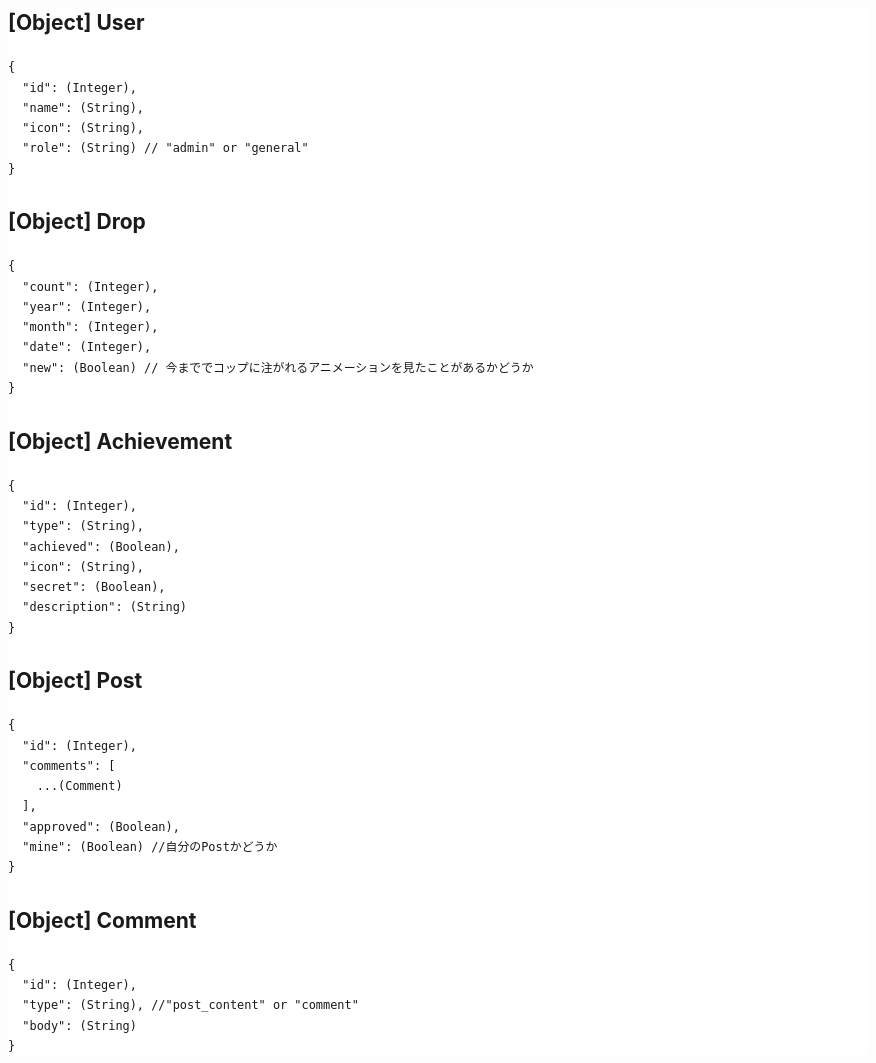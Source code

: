 
## [Object] User
```
{
  "id": (Integer),
  "name": (String),
  "icon": (String),
  "role": (String) // "admin" or "general"
}
```

## [Object] Drop
```
{
  "count": (Integer),
  "year": (Integer),
  "month": (Integer),
  "date": (Integer),
  "new": (Boolean) // 今まででコップに注がれるアニメーションを見たことがあるかどうか
}
```

## [Object] Achievement
```
{
  "id": (Integer),
  "type": (String),
  "achieved": (Boolean),
  "icon": (String),
  "secret": (Boolean),
  "description": (String)
}
```

## [Object] Post
```
{
  "id": (Integer),
  "comments": [
    ...(Comment)
  ],
  "approved": (Boolean),
  "mine": (Boolean) //自分のPostかどうか
}
```

## [Object] Comment
```
{
  "id": (Integer),
  "type": (String), //"post_content" or "comment"
  "body": (String)
}
```
